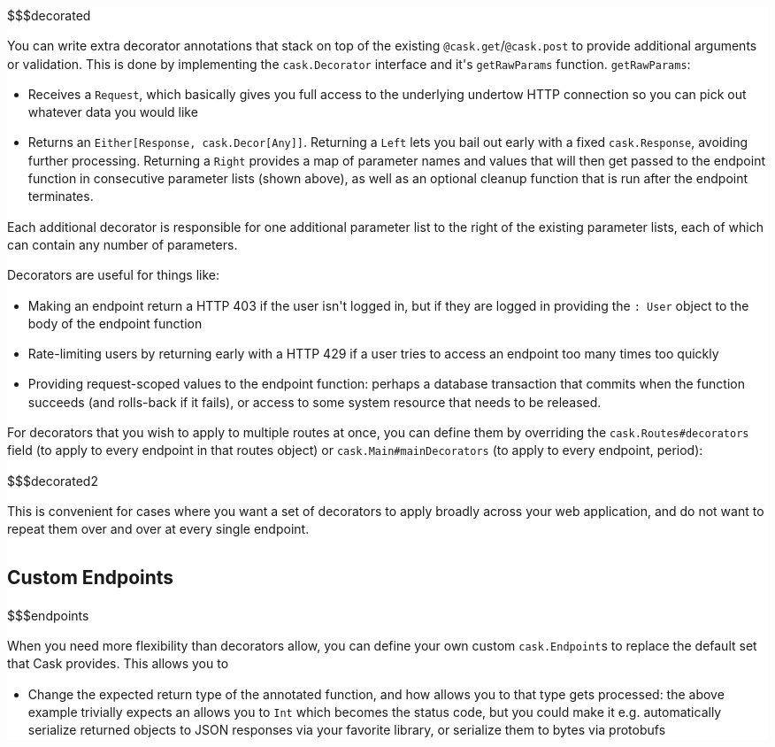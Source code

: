 
$$$decorated

You can write extra decorator annotations that stack on top of the existing
`@cask.get`/`@cask.post` to provide additional arguments or validation. This is
done by implementing the `cask.Decorator` interface and it's `getRawParams`
function. `getRawParams`:

- Receives a `Request`, which basically gives you full access to the
  underlying undertow HTTP connection so you can pick out whatever data you
  would like

- Returns an `Either[Response, cask.Decor[Any]]`. Returning a `Left` lets you
  bail out early with a fixed `cask.Response`, avoiding further processing.
  Returning a `Right` provides a map of parameter names and values that will
  then get passed to the endpoint function in consecutive parameter lists (shown
  above), as well as an optional cleanup function that is run after the endpoint
  terminates.

Each additional decorator is responsible for one additional parameter list to
the right of the existing parameter lists, each of which can contain any number
of parameters.

Decorators are useful for things like:

- Making an endpoint return a HTTP 403 if the user isn't logged in, but if they are
  logged in providing the `: User` object to the body of the endpoint function

- Rate-limiting users by returning early with a HTTP 429 if a user tries to
  access an endpoint too many times too quickly

- Providing request-scoped values to the endpoint function: perhaps a database
  transaction that commits when the function succeeds (and rolls-back if it
  fails), or access to some system resource that needs to be released.

For decorators that you wish to apply to multiple routes at once, you can define
them by overriding the `cask.Routes#decorators` field (to apply to every
endpoint in that routes object) or `cask.Main#mainDecorators` (to apply to every
endpoint, period):

$$$decorated2

This is convenient for cases where you want a set of decorators to apply broadly
across your web application, and do not want to repeat them over and over at
every single endpoint.

## Custom Endpoints

$$$endpoints

When you need more flexibility than decorators allow, you can define your own
custom `cask.Endpoint`s to replace the default set that Cask provides. This
allows you to

- Change the expected return type of the annotated function, and how allows you
  to that type gets processed: the above example trivially expects an allows you
  to `Int` which becomes the status code, but you could make it e.g.
  automatically serialize returned objects to JSON responses via your favorite
  library, or serialize them to bytes via protobufs


[travis-badge]: https://travis-ci.org/lihaoyi/cask.svg
[travis-link]: https://travis-ci.org/lihaoyi/cask
[gitter-badge]: https://badges.gitter.im/Join%20Chat.svg
[gitter-link]: https://gitter.im/lihaoyi/cask?utm_source=badge&utm_medium=badge&utm_campaign=pr-badge&utm_content=badge
[patreon-badge]: https://img.shields.io/badge/patreon-sponsor-ff69b4.svg
[patreon-link]: https://www.patreon.com/lihaoyi